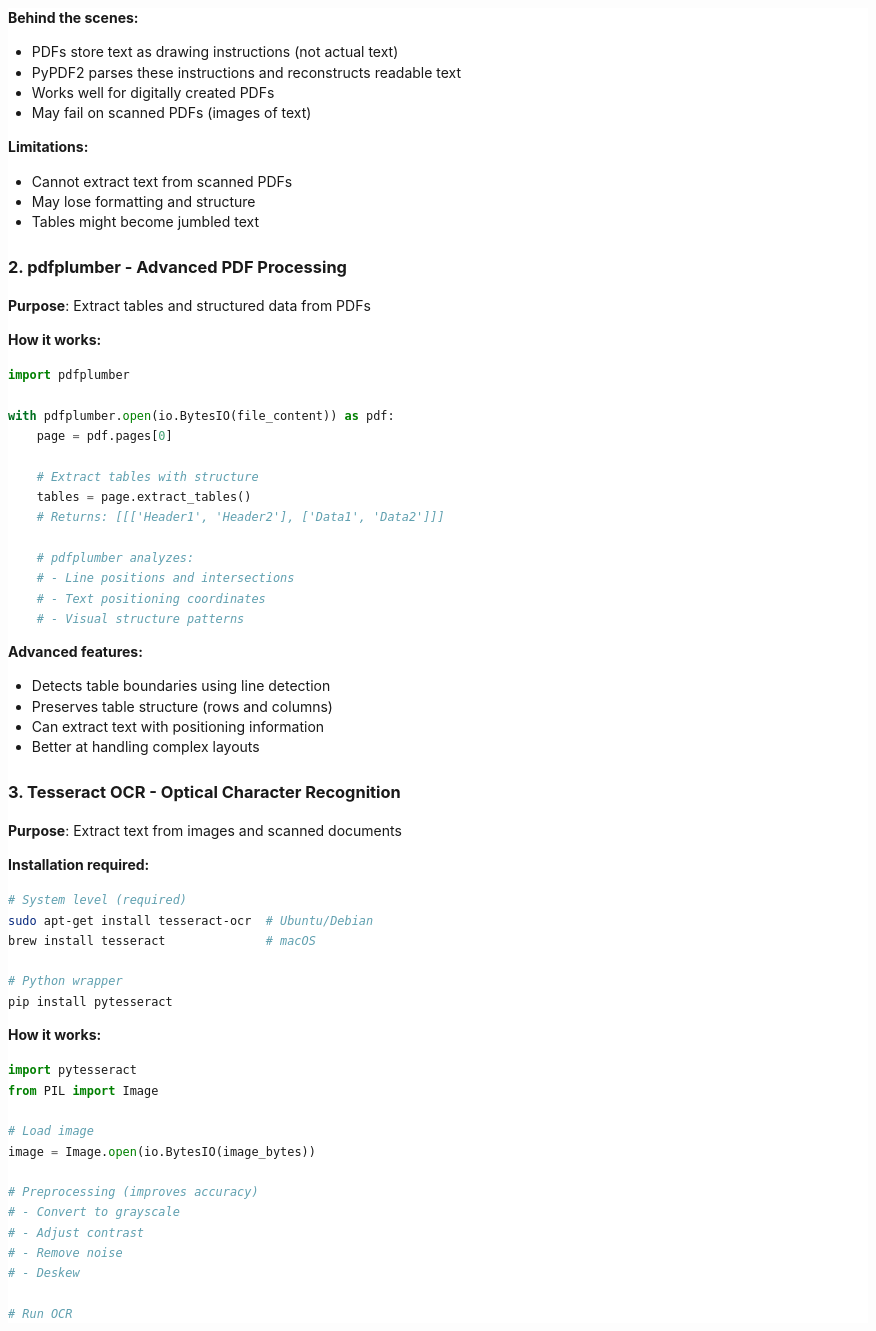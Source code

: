 **Behind the scenes:**
- PDFs store text as drawing instructions (not actual text)
- PyPDF2 parses these instructions and reconstructs readable text
- Works well for digitally created PDFs
- May fail on scanned PDFs (images of text)

**Limitations:**
- Cannot extract text from scanned PDFs
- May lose formatting and structure
- Tables might become jumbled text

### 2. pdfplumber - Advanced PDF Processing

**Purpose**: Extract tables and structured data from PDFs

**How it works:**
```python
import pdfplumber

with pdfplumber.open(io.BytesIO(file_content)) as pdf:
    page = pdf.pages[0]
    
    # Extract tables with structure
    tables = page.extract_tables()
    # Returns: [[['Header1', 'Header2'], ['Data1', 'Data2']]]
    
    # pdfplumber analyzes:
    # - Line positions and intersections
    # - Text positioning coordinates
    # - Visual structure patterns
```

**Advanced features:**
- Detects table boundaries using line detection
- Preserves table structure (rows and columns)
- Can extract text with positioning information
- Better at handling complex layouts

### 3. Tesseract OCR - Optical Character Recognition

**Purpose**: Extract text from images and scanned documents

**Installation required:**
```bash
# System level (required)
sudo apt-get install tesseract-ocr  # Ubuntu/Debian
brew install tesseract              # macOS

# Python wrapper
pip install pytesseract
```

**How it works:**
```python
import pytesseract
from PIL import Image

# Load image
image = Image.open(io.BytesIO(image_bytes))

# Preprocessing (improves accuracy)
# - Convert to grayscale
# - Adjust contrast
# - Remove noise
# - Deskew

# Run OCR
```